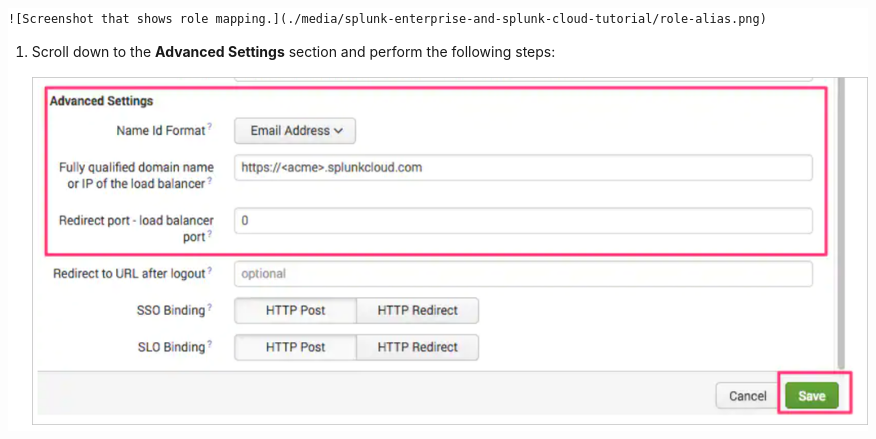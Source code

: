     ![Screenshot that shows role mapping.](./media/splunk-enterprise-and-splunk-cloud-tutorial/role-alias.png)

1. Scroll down to the **Advanced Settings** section and perform the following steps:

    ![Screenshot that shows Advanced Settings.](./media/splunk-enterprise-and-splunk-cloud-tutorial/advanced-settings.png)
